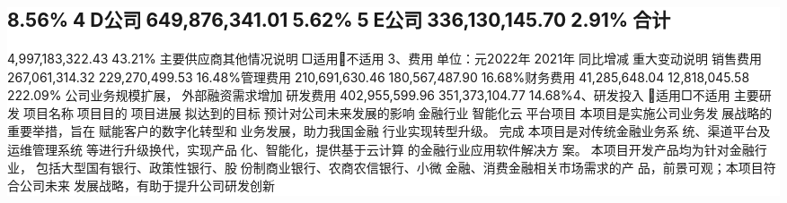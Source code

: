 8.56%
4
D公司
649,876,341.01
5.62%
5
E公司
336,130,145.70
2.91%
合计
--
4,997,183,322.43
43.21%
主要供应商其他情况说明
□适用不适用
3、费用
单位：元2022年
2021年
同比增减
重大变动说明
销售费用
267,061,314.32
229,270,499.53
16.48%管理费用
210,691,630.46
180,567,487.90
16.68%财务费用
41,285,648.04
12,818,045.58
222.09%
公司业务规模扩展，
外部融资需求增加
研发费用
402,955,599.96
351,373,104.77
14.68%4、研发投入
适用□不适用
主要研发
项目名称
项目目的
项目进展
拟达到的目标
预计对公司未来发展的影响
金融行业
智能化云
平台项目
本项目是实施公司业务发
展战略的重要举措，旨在
赋能客户的数字化转型和
业务发展，助力我国金融
行业实现转型升级。
完成
本项目是对传统金融业务系
统、渠道平台及运维管理系统
等进行升级换代，实现产品
化、智能化，提供基于云计算
的金融行业应用软件解决方
案。
本项目开发产品均为针对金融行业，
包括大型国有银行、政策性银行、股
份制商业银行、农商农信银行、小微
金融、消费金融相关市场需求的产
品，前景可观；本项目符合公司未来
发展战略，有助于提升公司研发创新